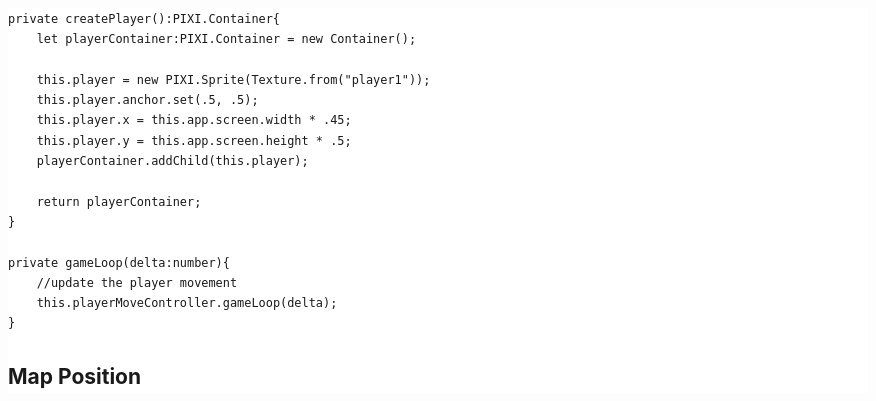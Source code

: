     private createPlayer():PIXI.Container{
    	let playerContainer:PIXI.Container = new Container();

    	this.player = new PIXI.Sprite(Texture.from("player1"));
    	this.player.anchor.set(.5, .5);
    	this.player.x = this.app.screen.width * .45;
    	this.player.y = this.app.screen.height * .5;
    	playerContainer.addChild(this.player);

    	return playerContainer;
    }

    private gameLoop(delta:number){
    	//update the player movement 
    	this.playerMoveController.gameLoop(delta);
    }





## <a id="player_position"></a>Map Position
